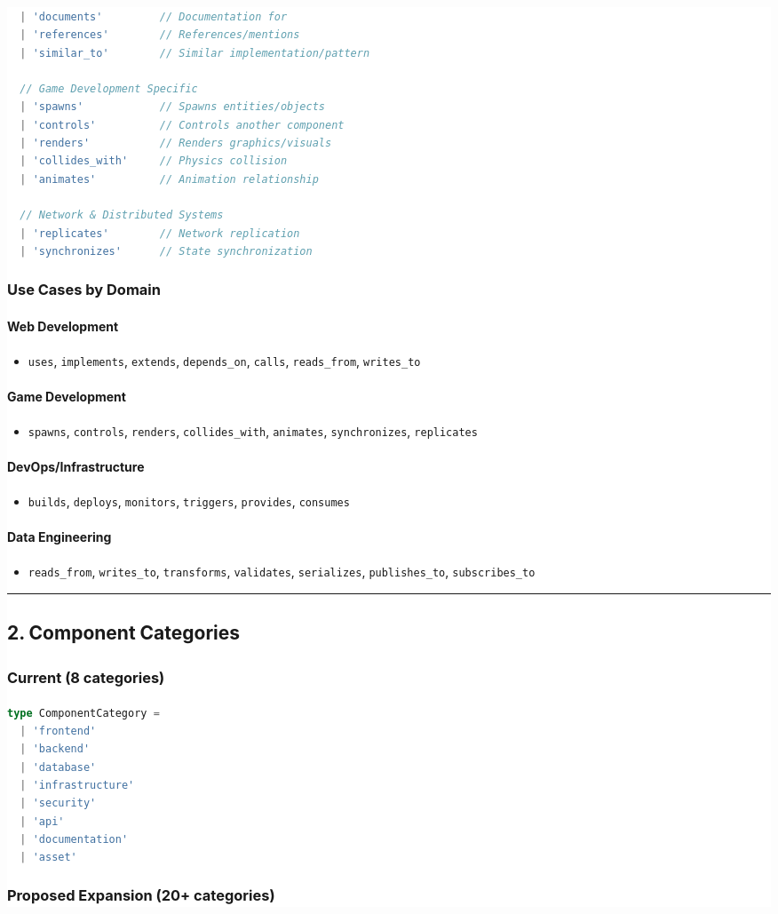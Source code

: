 ```typescript
  | 'documents'         // Documentation for
  | 'references'        // References/mentions
  | 'similar_to'        // Similar implementation/pattern

  // Game Development Specific
  | 'spawns'            // Spawns entities/objects
  | 'controls'          // Controls another component
  | 'renders'           // Renders graphics/visuals
  | 'collides_with'     // Physics collision
  | 'animates'          // Animation relationship

  // Network & Distributed Systems
  | 'replicates'        // Network replication
  | 'synchronizes'      // State synchronization
```

### Use Cases by Domain

#### Web Development
- `uses`, `implements`, `extends`, `depends_on`, `calls`, `reads_from`, `writes_to`

#### Game Development
- `spawns`, `controls`, `renders`, `collides_with`, `animates`, `synchronizes`, `replicates`

#### DevOps/Infrastructure
- `builds`, `deploys`, `monitors`, `triggers`, `provides`, `consumes`

#### Data Engineering
- `reads_from`, `writes_to`, `transforms`, `validates`, `serializes`, `publishes_to`, `subscribes_to`

---

## 2. Component Categories

### Current (8 categories)
```typescript
type ComponentCategory =
  | 'frontend'
  | 'backend'
  | 'database'
  | 'infrastructure'
  | 'security'
  | 'api'
  | 'documentation'
  | 'asset'
```

### Proposed Expansion (20+ categories)
